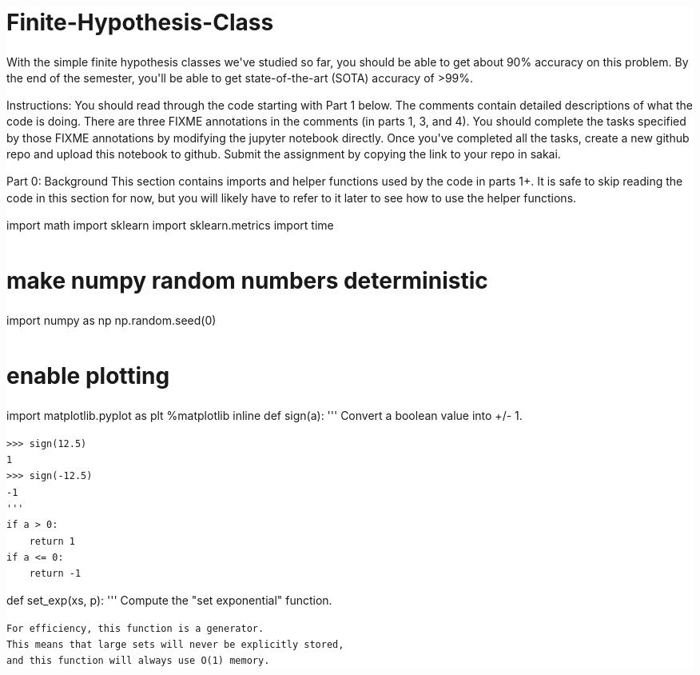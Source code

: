 # Finite-Hypothesis-Class
With the simple finite hypothesis classes we've studied so far, you should be able to get about 90% accuracy on this problem. By the end of the semester, you'll be able to get state-of-the-art (SOTA) accuracy of >99%.

Instructions: You should read through the code starting with Part 1 below. The comments contain detailed descriptions of what the code is doing. There are three FIXME annotations in the comments (in parts 1, 3, and 4). You should complete the tasks specified by those FIXME annotations by modifying the jupyter notebook directly. Once you've completed all the tasks, create a new github repo and upload this notebook to github. Submit the assignment by copying the link to your repo in sakai.

Part 0: Background
This section contains imports and helper functions used by the code in parts 1+. It is safe to skip reading the code in this section for now, but you will likely have to refer to it later to see how to use the helper functions.

import math
import sklearn
import sklearn.metrics
import time

# make numpy random numbers deterministic
import numpy as np
np.random.seed(0)

# enable plotting
import matplotlib.pyplot as plt
%matplotlib inline
def sign(a):
    '''
    Convert a boolean value into +/- 1.

    >>> sign(12.5)
    1
    >>> sign(-12.5)
    -1
    '''
    if a > 0:
        return 1
    if a <= 0:
        return -1


def set_exp(xs, p):
    '''
    Compute the "set exponential" function.

    For efficiency, this function is a generator.
    This means that large sets will never be explicitly stored,
    and this function will always use O(1) memory.
